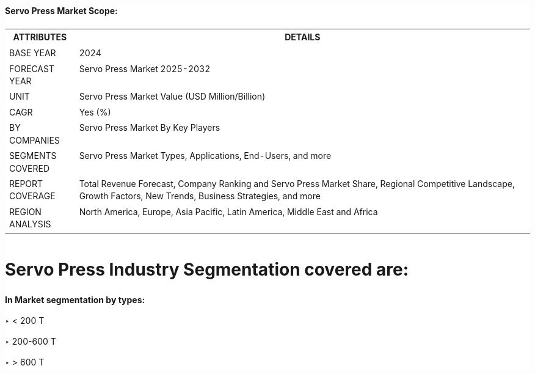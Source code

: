 <h4>Servo Press Market Scope:</h4>
<table>
<tr>
<th>ATTRIBUTES</th>
<th>DETAILS</th>
</tr>
<tr>
<td>BASE YEAR</td>
<td>2024</td>
</tr>
<tr>
<td>FORECAST YEAR</td>
<td>Servo Press Market 2025-2032</td>
</tr>
<tr>
<td>UNIT</td>
<td>Servo Press Market Value (USD Million/Billion)</td>
<tr>
<td>CAGR</td>
<td>Yes (%)</td>
</tr>
</tr>
<tr>
<td>BY COMPANIES</td>
<td>Servo Press Market By Key Players</td>
</tr>
<tr>
<td>SEGMENTS COVERED</td>
<td>Servo Press Market Types, Applications, End-Users, and more</td>
</tr>
<tr>
<td>REPORT COVERAGE</td>
<td>Total Revenue Forecast, Company Ranking and Servo Press Market Share, Regional Competitive Landscape, Growth Factors, New Trends, Business Strategies, and more</td>
</tr>
<tr>
<td>REGION ANALYSIS</td>
<td>North America, Europe, Asia Pacific, Latin America, Middle East and Africa</td>
</tr>
</table>

# <strong>Servo Press Industry Segmentation covered are:</strong>

<strong>In Market segmentation by types:</strong>

‣ < 200 T

‣ 200-600 T

‣ > 600 T
